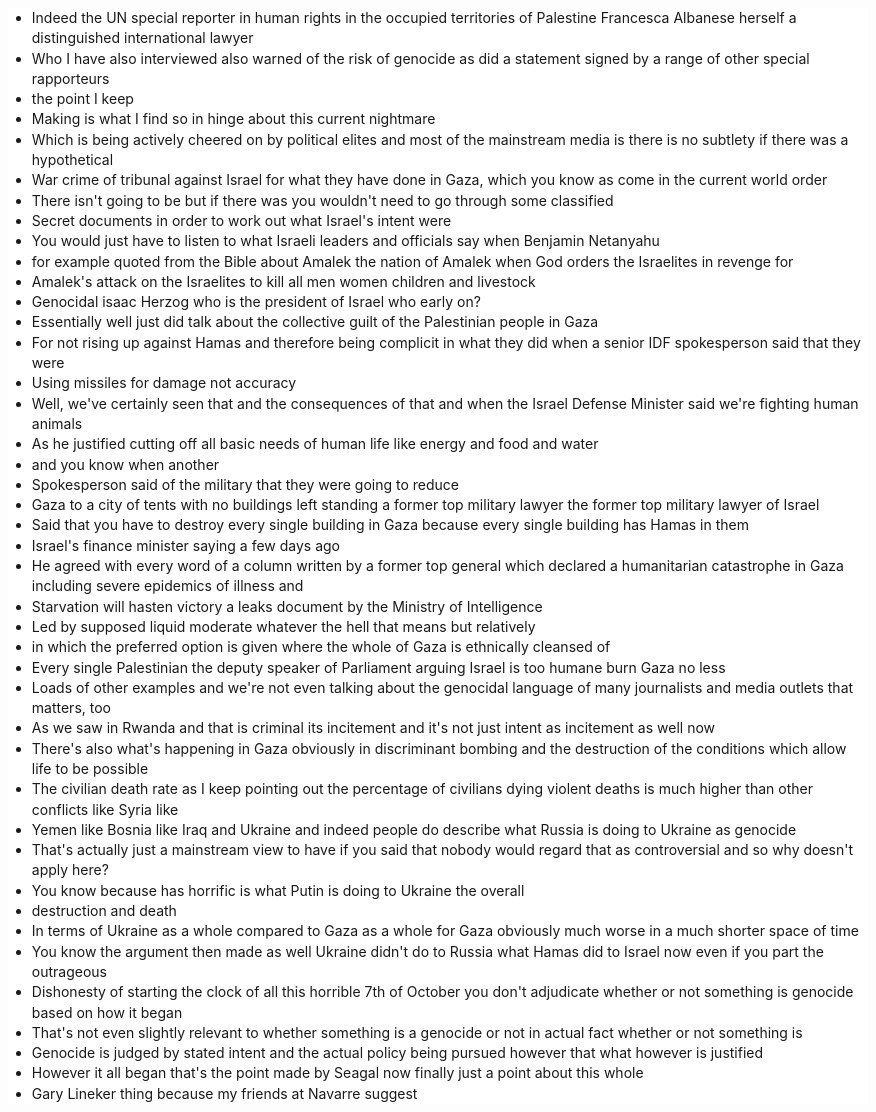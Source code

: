 *  Indeed the UN special reporter in human rights in the occupied territories of Palestine Francesca Albanese herself a distinguished international lawyer
*  Who I have also interviewed also warned of the risk of genocide as did a statement signed by a range of other special rapporteurs
*  the point I keep
*  Making is what I find so in hinge about this current nightmare
*  Which is being actively cheered on by political elites and most of the mainstream media is there is no subtlety if there was a hypothetical
*  War crime of tribunal against Israel for what they have done in Gaza, which you know as come in the current world order
*  There isn't going to be but if there was you wouldn't need to go through some classified
*  Secret documents in order to work out what Israel's intent were
*  You would just have to listen to what Israeli leaders and officials say when Benjamin Netanyahu
*  for example quoted from the Bible about Amalek the nation of Amalek when God orders the Israelites in revenge for
*  Amalek's attack on the Israelites to kill all men women children and livestock
*  Genocidal isaac Herzog who is the president of Israel who early on?
*  Essentially well just did talk about the collective guilt of the Palestinian people in Gaza
*  For not rising up against Hamas and therefore being complicit in what they did when a senior IDF spokesperson said that they were
*  Using missiles for damage not accuracy
*  Well, we've certainly seen that and the consequences of that and when the Israel Defense Minister said we're fighting human animals
*  As he justified cutting off all basic needs of human life like energy and food and water
*  and you know when another
*  Spokesperson said of the military that they were going to reduce
*  Gaza to a city of tents with no buildings left standing a former top military lawyer the former top military lawyer of Israel
*  Said that you have to destroy every single building in Gaza because every single building has Hamas in them
*  Israel's finance minister saying a few days ago
*  He agreed with every word of a column written by a former top general which declared a humanitarian catastrophe in Gaza including severe epidemics of illness and
*  Starvation will hasten victory a leaks document by the Ministry of Intelligence
*  Led by supposed liquid moderate whatever the hell that means but relatively
*  in which the preferred option is given where the whole of Gaza is ethnically cleansed of
*  Every single Palestinian the deputy speaker of Parliament arguing Israel is too humane burn Gaza no less
*  Loads of other examples and we're not even talking about the genocidal language of many journalists and media outlets that matters, too
*  As we saw in Rwanda and that is criminal its incitement and it's not just intent as incitement as well now
*  There's also what's happening in Gaza obviously in discriminant bombing and the destruction of the conditions which allow life to be possible
*  The civilian death rate as I keep pointing out the percentage of civilians dying violent deaths is much higher than other conflicts like Syria like
*  Yemen like Bosnia like Iraq and Ukraine and indeed people do describe what Russia is doing to Ukraine as genocide
*  That's actually just a mainstream view to have if you said that nobody would regard that as controversial and so why doesn't apply here?
*  You know because has horrific is what Putin is doing to Ukraine the overall
*  destruction and death
*  In terms of Ukraine as a whole compared to Gaza as a whole for Gaza obviously much worse in a much shorter space of time
*  You know the argument then made as well Ukraine didn't do to Russia what Hamas did to Israel now even if you part the outrageous
*  Dishonesty of starting the clock of all this horrible 7th of October you don't adjudicate whether or not something is genocide based on how it began
*  That's not even slightly relevant to whether something is a genocide or not in actual fact whether or not something is
*  Genocide is judged by stated intent and the actual policy being pursued however that what however is justified
*  However it all began that's the point made by Seagal now finally just a point about this whole
*  Gary Lineker thing because my friends at Navarre suggest